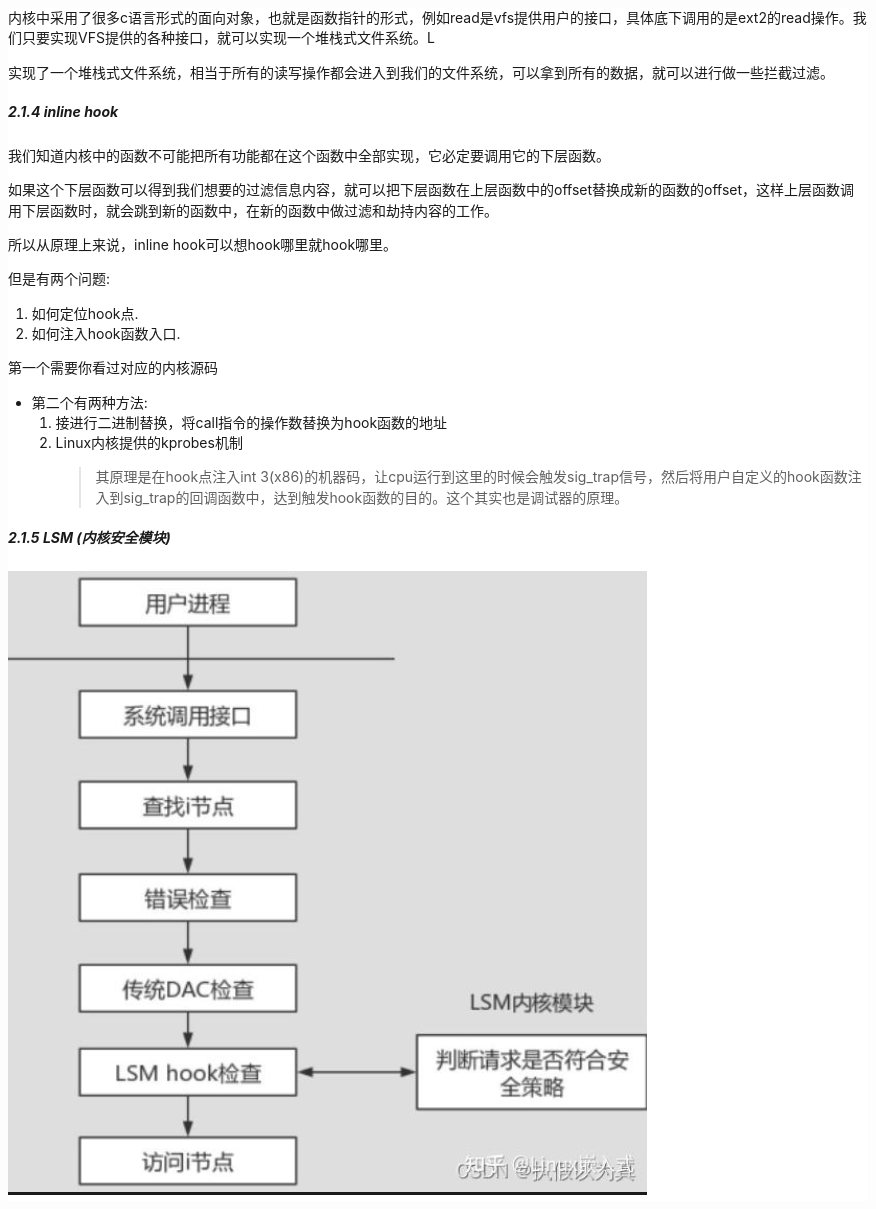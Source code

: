内核中采用了很多c语言形式的面向对象，也就是函数指针的形式，例如read是vfs提供用户的接口，具体底下调用的是ext2的read操作。我们只要实现VFS提供的各种接口，就可以实现一个堆栈式文件系统。L

实现了一个堆栈式文件系统，相当于所有的读写操作都会进入到我们的文件系统，可以拿到所有的数据，就可以进行做一些拦截过滤。

##### 2.1.4 inline hook

我们知道内核中的函数不可能把所有功能都在这个函数中全部实现，它必定要调用它的下层函数。

如果这个下层函数可以得到我们想要的过滤信息内容，就可以把下层函数在上层函数中的offset替换成新的函数的offset，这样上层函数调用下层函数时，就会跳到新的函数中，在新的函数中做过滤和劫持内容的工作。

所以从原理上来说，inline hook可以想hook哪里就hook哪里。

但是有两个问题:

1. 如何定位hook点.
2. 如何注入hook函数入口.

第一个需要你看过对应的内核源码

- 第二个有两种方法:
    1. 接进行二进制替换，将call指令的操作数替换为hook函数的地址
    2. Linux内核提供的kprobes机制
        > 其原理是在hook点注入int 3(x86)的机器码，让cpu运行到这里的时候会触发sig_trap信号，然后将用户自定义的hook函数注入到sig_trap的回调函数中，达到触发hook函数的目的。这个其实也是调试器的原理。

##### 2.1.5 LSM (内核安全模块)

![内核安全模块 ##w500##](image_03.png)
